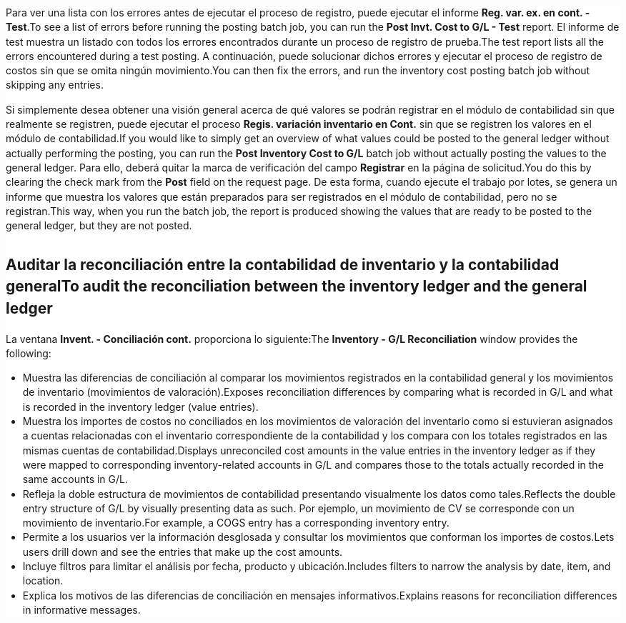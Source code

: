 <span data-ttu-id="9b2f6-121">Para ver una lista con los errores antes de ejecutar el proceso de registro, puede ejecutar el informe **Reg. var. ex. en cont. - Test**.</span><span class="sxs-lookup"><span data-stu-id="9b2f6-121">To see a list of errors before running the posting batch job, you can run the **Post Invt. Cost to G/L - Test** report.</span></span> <span data-ttu-id="9b2f6-122">El informe de test muestra un listado con todos los errores encontrados durante un proceso de registro de prueba.</span><span class="sxs-lookup"><span data-stu-id="9b2f6-122">The test report lists all the errors encountered during a test posting.</span></span> <span data-ttu-id="9b2f6-123">A continuación, puede solucionar dichos errores y ejecutar el proceso de registro de costos sin que se omita ningún movimiento.</span><span class="sxs-lookup"><span data-stu-id="9b2f6-123">You can then fix the errors, and run the inventory cost posting batch job without skipping any entries.</span></span>

<span data-ttu-id="9b2f6-124">Si simplemente desea obtener una visión general acerca de qué valores se podrán registrar en el módulo de contabilidad sin que realmente se registren, puede ejecutar el proceso **Regis. variación inventario en Cont.** sin que se registren los valores en el módulo de contabilidad.</span><span class="sxs-lookup"><span data-stu-id="9b2f6-124">If you would like to simply get an overview of what values could be posted to the general ledger without actually performing the posting, you can run the **Post Inventory Cost to G/L** batch job without actually posting the values to the general ledger.</span></span> <span data-ttu-id="9b2f6-125">Para ello, deberá quitar la marca de verificación del campo **Registrar** en la página de solicitud.</span><span class="sxs-lookup"><span data-stu-id="9b2f6-125">You do this by clearing the check mark from the **Post** field on the request page.</span></span> <span data-ttu-id="9b2f6-126">De esta forma, cuando ejecute el trabajo por lotes, se genera un informe que muestra los valores que están preparados para ser registrados en el módulo de contabilidad, pero no se registran.</span><span class="sxs-lookup"><span data-stu-id="9b2f6-126">This way, when you run the batch job, the report is produced showing the values that are ready to be posted to the general ledger, but they are not posted.</span></span>

## <a name="to-audit-the-reconciliation-between-the-inventory-ledger-and-the-general-ledger"></a><span data-ttu-id="9b2f6-127">Auditar la reconciliación entre la contabilidad de inventario y la contabilidad general</span><span class="sxs-lookup"><span data-stu-id="9b2f6-127">To audit the reconciliation between the inventory ledger and the general ledger</span></span>
<span data-ttu-id="9b2f6-128">La ventana **Invent. - Conciliación cont.** proporciona lo siguiente:</span><span class="sxs-lookup"><span data-stu-id="9b2f6-128">The **Inventory - G/L Reconciliation** window provides the following:</span></span>

- <span data-ttu-id="9b2f6-129">Muestra las diferencias de conciliación al comparar los movimientos registrados en la contabilidad general y los movimientos de inventario (movimientos de valoración).</span><span class="sxs-lookup"><span data-stu-id="9b2f6-129">Exposes reconciliation differences by comparing what is recorded in G/L and what is recorded in the inventory ledger (value entries).</span></span>
- <span data-ttu-id="9b2f6-130">Muestra los importes de costos no conciliados en los movimientos de valoración del inventario como si estuvieran asignados a cuentas relacionadas con el inventario correspondiente de la contabilidad y los compara con los totales registrados en las mismas cuentas de contabilidad.</span><span class="sxs-lookup"><span data-stu-id="9b2f6-130">Displays unreconciled cost amounts in the value entries in the inventory ledger as if they were mapped to corresponding inventory-related accounts in G/L and compares those to the totals actually recorded in the same accounts in G/L.</span></span>
- <span data-ttu-id="9b2f6-131">Refleja la doble estructura de movimientos de contabilidad presentando visualmente los datos como tales.</span><span class="sxs-lookup"><span data-stu-id="9b2f6-131">Reflects the double entry structure of G/L by visually presenting data as such.</span></span> <span data-ttu-id="9b2f6-132">Por ejemplo, un movimiento de CV se corresponde con un movimiento de inventario.</span><span class="sxs-lookup"><span data-stu-id="9b2f6-132">For example, a COGS entry has a corresponding inventory entry.</span></span>
- <span data-ttu-id="9b2f6-133">Permite a los usuarios ver la información desglosada y consultar los movimientos que conforman los importes de costos.</span><span class="sxs-lookup"><span data-stu-id="9b2f6-133">Lets users drill down and see the entries that make up the cost amounts.</span></span>
- <span data-ttu-id="9b2f6-134">Incluye filtros para limitar el análisis por fecha, producto y ubicación.</span><span class="sxs-lookup"><span data-stu-id="9b2f6-134">Includes filters to narrow the analysis by date, item, and location.</span></span>
- <span data-ttu-id="9b2f6-135">Explica los motivos de las diferencias de conciliación en mensajes informativos.</span><span class="sxs-lookup"><span data-stu-id="9b2f6-135">Explains reasons for reconciliation differences in informative messages.</span></span>